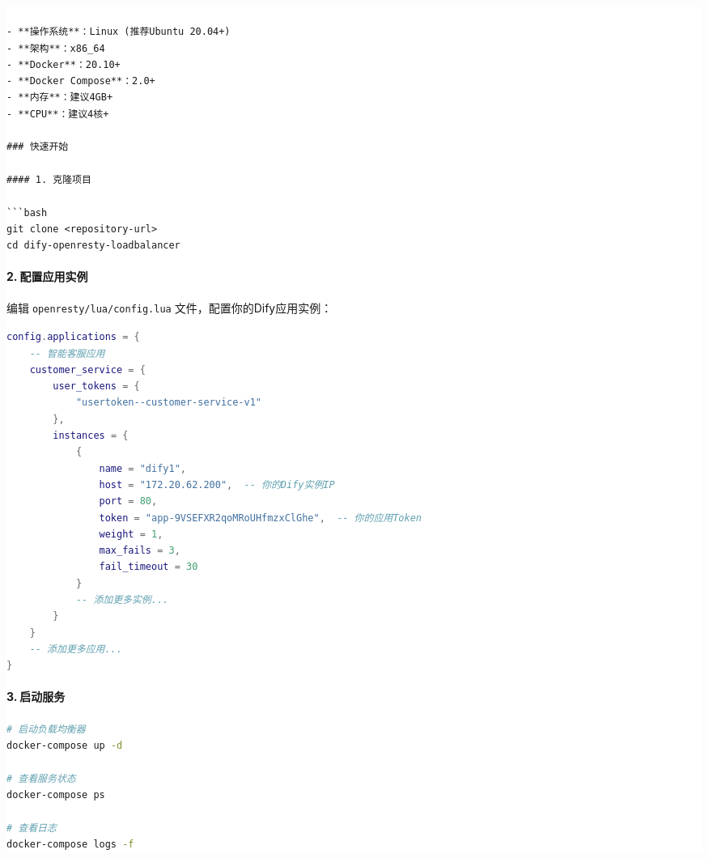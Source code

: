 ```

- **操作系统**：Linux (推荐Ubuntu 20.04+)
- **架构**：x86_64
- **Docker**：20.10+
- **Docker Compose**：2.0+
- **内存**：建议4GB+
- **CPU**：建议4核+

### 快速开始

#### 1. 克隆项目

```bash
git clone <repository-url>
cd dify-openresty-loadbalancer
```

#### 2. 配置应用实例

编辑 `openresty/lua/config.lua` 文件，配置你的Dify应用实例：

```lua
config.applications = {
    -- 智能客服应用
    customer_service = {
        user_tokens = {
            "usertoken--customer-service-v1"
        },
        instances = {
            {
                name = "dify1",
                host = "172.20.62.200",  -- 你的Dify实例IP
                port = 80,
                token = "app-9VSEFXR2qoMRoUHfmzxClGhe",  -- 你的应用Token
                weight = 1,
                max_fails = 3,
                fail_timeout = 30
            }
            -- 添加更多实例...
        }
    }
    -- 添加更多应用...
}
```

#### 3. 启动服务

```bash
# 启动负载均衡器
docker-compose up -d

# 查看服务状态
docker-compose ps

# 查看日志
docker-compose logs -f
```
